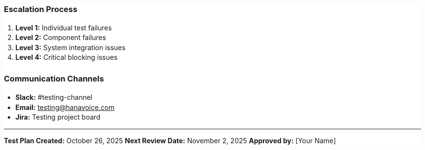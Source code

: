 ### Escalation Process
1. **Level 1:** Individual test failures
2. **Level 2:** Component failures
3. **Level 3:** System integration issues
4. **Level 4:** Critical blocking issues

### Communication Channels
- **Slack:** #testing-channel
- **Email:** testing@hanavoice.com
- **Jira:** Testing project board

---

**Test Plan Created:** October 26, 2025
**Next Review Date:** November 2, 2025
**Approved by:** [Your Name]
